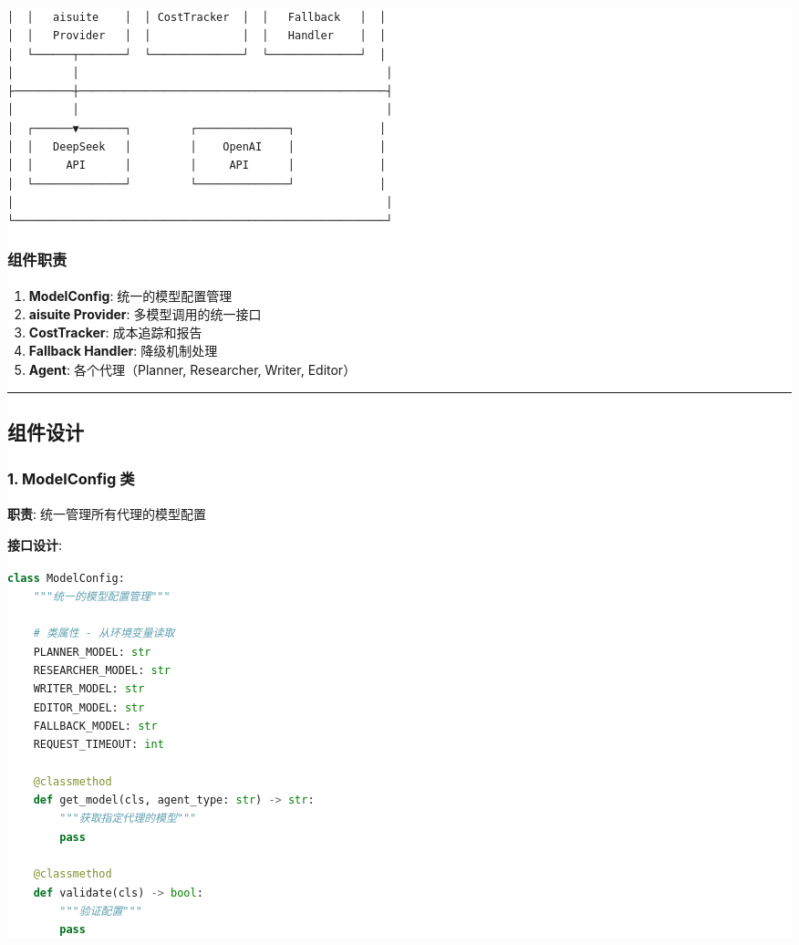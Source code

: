 ```
│  │   aisuite    │  │ CostTracker  │  │   Fallback   │  │
│  │   Provider   │  │              │  │   Handler    │  │
│  └──────┬───────┘  └──────────────┘  └──────────────┘  │
│         │                                               │
├─────────┼───────────────────────────────────────────────┤
│         │                                               │
│  ┌──────▼───────┐         ┌──────────────┐             │
│  │   DeepSeek   │         │    OpenAI    │             │
│  │     API      │         │     API      │             │
│  └──────────────┘         └──────────────┘             │
│                                                         │
└─────────────────────────────────────────────────────────┘
```

### 组件职责

1. **ModelConfig**: 统一的模型配置管理
2. **aisuite Provider**: 多模型调用的统一接口
3. **CostTracker**: 成本追踪和报告
4. **Fallback Handler**: 降级机制处理
5. **Agent**: 各个代理（Planner, Researcher, Writer, Editor）

---

## 组件设计

### 1. ModelConfig 类

**职责**: 统一管理所有代理的模型配置

**接口设计**:

```python
class ModelConfig:
    """统一的模型配置管理"""
    
    # 类属性 - 从环境变量读取
    PLANNER_MODEL: str
    RESEARCHER_MODEL: str
    WRITER_MODEL: str
    EDITOR_MODEL: str
    FALLBACK_MODEL: str
    REQUEST_TIMEOUT: int
    
    @classmethod
    def get_model(cls, agent_type: str) -> str:
        """获取指定代理的模型"""
        pass
    
    @classmethod
    def validate(cls) -> bool:
        """验证配置"""
        pass
```
